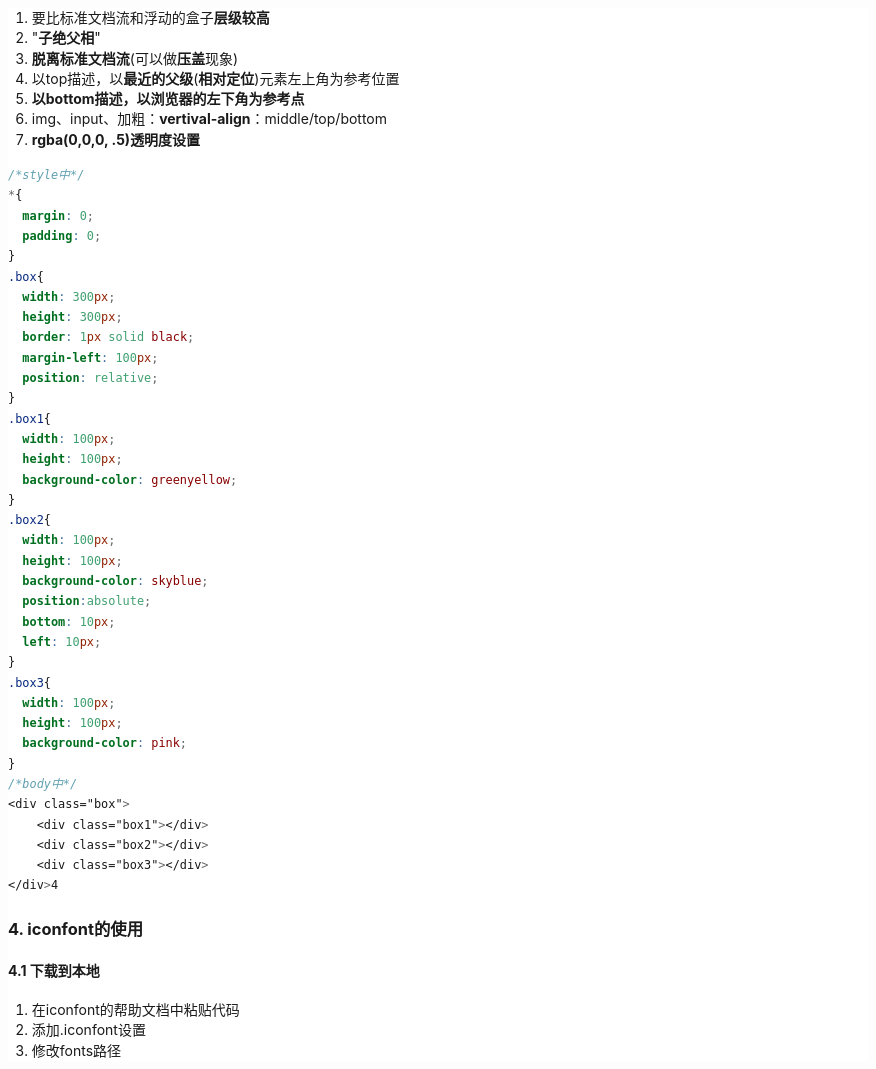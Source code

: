 1. 要比标准文档流和浮动的盒子**层级较高**
2. "**子绝父相**"
3. **脱离标准文档流**(可以做**压盖**现象)
4. 以top描述，以**最近的父级**(**相对定位**)元素左上角为参考位置
5. **以bottom描述，以浏览器的左下角为参考点**
6. img、input、加粗：**vertival-align**：middle/top/bottom
7. **rgba(0,0,0, .5)透明度设置**

```css
/*style中*/
*{
  margin: 0;
  padding: 0;
}
.box{
  width: 300px;
  height: 300px;
  border: 1px solid black;
  margin-left: 100px;
  position: relative;
}
.box1{
  width: 100px;
  height: 100px;
  background-color: greenyellow;
}
.box2{
  width: 100px;
  height: 100px;
  background-color: skyblue;
  position:absolute;
  bottom: 10px;
  left: 10px;
}
.box3{
  width: 100px;
  height: 100px;
  background-color: pink;
}
/*body中*/
<div class="box">
    <div class="box1"></div>
    <div class="box2"></div>
    <div class="box3"></div>
</div>4
```

### 4. iconfont的使用

#### 4.1 下载到本地

1. 在iconfont的帮助文档中粘贴代码
2. 添加.iconfont设置
3. 修改fonts路径
